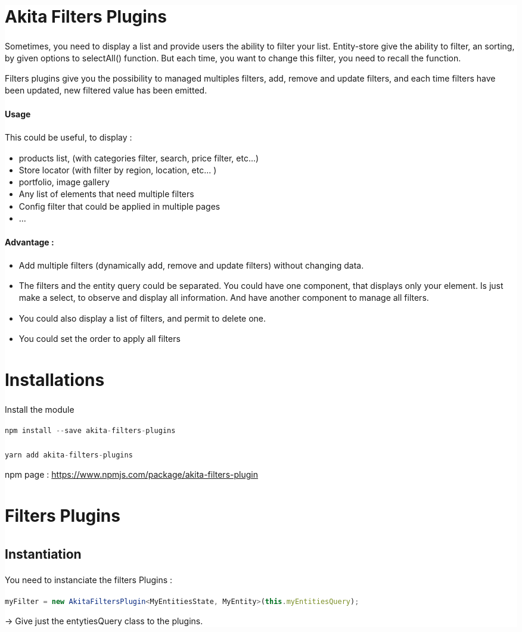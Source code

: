 # Akita Filters Plugins

Sometimes, you need to display a list and provide users the ability to filter your list. 
Entity-store give the ability to filter, an sorting, by given options to selectAll() function. 
But each time, you want to change this filter, you need to recall the function.  

Filters plugins give you the possibility to managed multiples filters, add, remove and update filters, and each time filters have been updated, new filtered value has been emitted.

#### Usage 
This could be useful, to display :

- products list, (with categories filter, search, price filter, etc...)
- Store locator (with filter by region, location, etc... )
- portfolio, image gallery
- Any list of elements that need multiple filters
- Config filter that could be applied in multiple pages
- ...

#### Advantage : 
- Add multiple filters (dynamically add, remove and update filters) without changing data.

- The filters and the entity query could be separated. You could have one component, that displays only your element. Is just make a select, to observe and display all information. 
And have another component to manage all filters. 

- You could also display a list of filters, and permit to delete one. 

- You could set the order to apply all filters 

# Installations

Install the module 

```typescript
npm install --save akita-filters-plugins

yarn add akita-filters-plugins
```
npm page : https://www.npmjs.com/package/akita-filters-plugin

# Filters Plugins 

## Instantiation 

You need to instanciate the filters Plugins : 

```typescript
myFilter = new AkitaFiltersPlugin<MyEntitiesState, MyEntity>(this.myEntitiesQuery);
```


-> Give just the entytiesQuery class to the plugins. 
